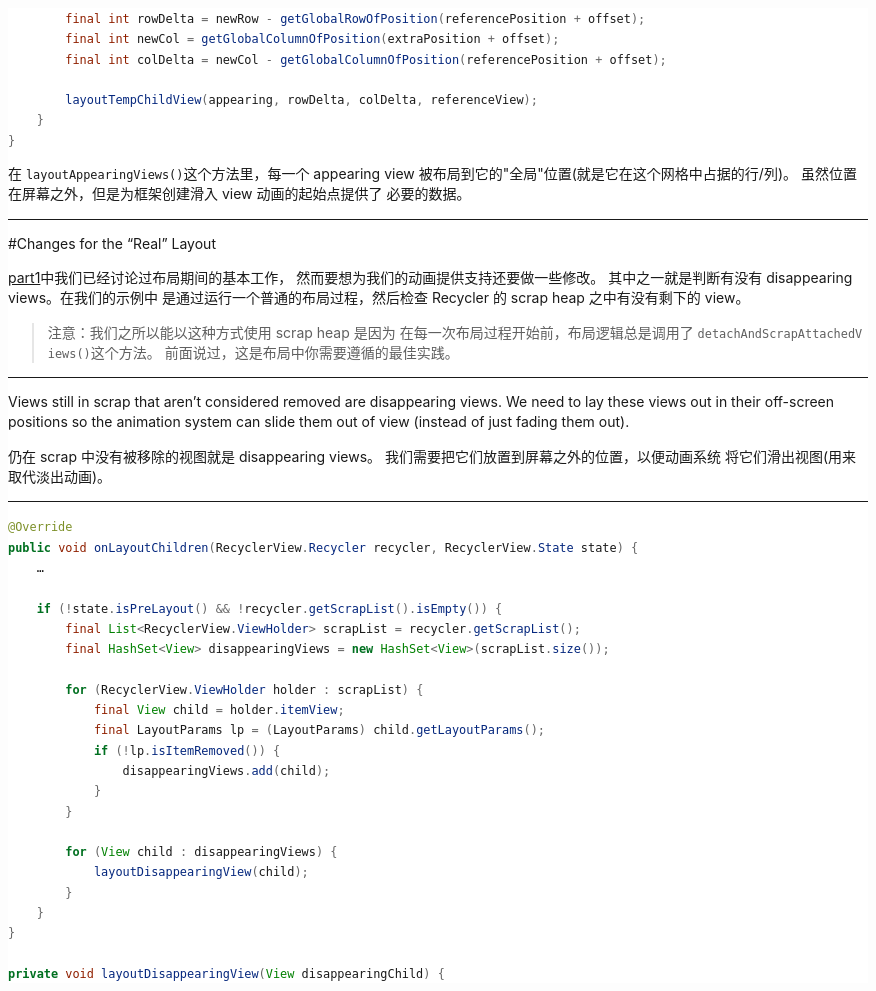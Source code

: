 ```java
        final int rowDelta = newRow - getGlobalRowOfPosition(referencePosition + offset);
        final int newCol = getGlobalColumnOfPosition(extraPosition + offset);
        final int colDelta = newCol - getGlobalColumnOfPosition(referencePosition + offset);

        layoutTempChildView(appearing, rowDelta, colDelta, referenceView);
    }
}
```

在 `layoutAppearingViews()`这个方法里，每一个 appearing view
被布局到它的"全局"位置(就是它在这个网格中占据的行/列)。
虽然位置在屏幕之外，但是为框架创建滑入 view 动画的起始点提供了
必要的数据。


---

#Changes for the “Real” Layout

[part1](/blog/recyclerview-layoutmanager-1)中我们已经讨论过布局期间的基本工作，
然而要想为我们的动画提供支持还要做一些修改。
其中之一就是判断有没有 disappearing views。在我们的示例中
是通过运行一个普通的布局过程，然后检查 Recycler
的 scrap heap 之中有没有剩下的 view。


>注意：我们之所以能以这种方式使用 scrap heap 是因为
>在每一次布局过程开始前，布局逻辑总是调用了
>`detachAndScrapAttachedViews()`这个方法。
>前面说过，这是布局中你需要遵循的最佳实践。

---
Views still in scrap that aren’t considered removed are 
disappearing views. We need to lay these views out in 
their off-screen positions so the animation system 
can slide them out of view (instead of just fading them out).

仍在 scrap 中没有被移除的视图就是 disappearing views。
我们需要把它们放置到屏幕之外的位置，以便动画系统
将它们滑出视图(用来取代淡出动画)。

---

```java
@Override
public void onLayoutChildren(RecyclerView.Recycler recycler, RecyclerView.State state) {
    …

    if (!state.isPreLayout() && !recycler.getScrapList().isEmpty()) {
        final List<RecyclerView.ViewHolder> scrapList = recycler.getScrapList();
        final HashSet<View> disappearingViews = new HashSet<View>(scrapList.size());

        for (RecyclerView.ViewHolder holder : scrapList) {
            final View child = holder.itemView;
            final LayoutParams lp = (LayoutParams) child.getLayoutParams();
            if (!lp.isItemRemoved()) {
                disappearingViews.add(child);
            }
        }

        for (View child : disappearingViews) {
            layoutDisappearingView(child);
        }
    }
}

private void layoutDisappearingView(View disappearingChild) {
```